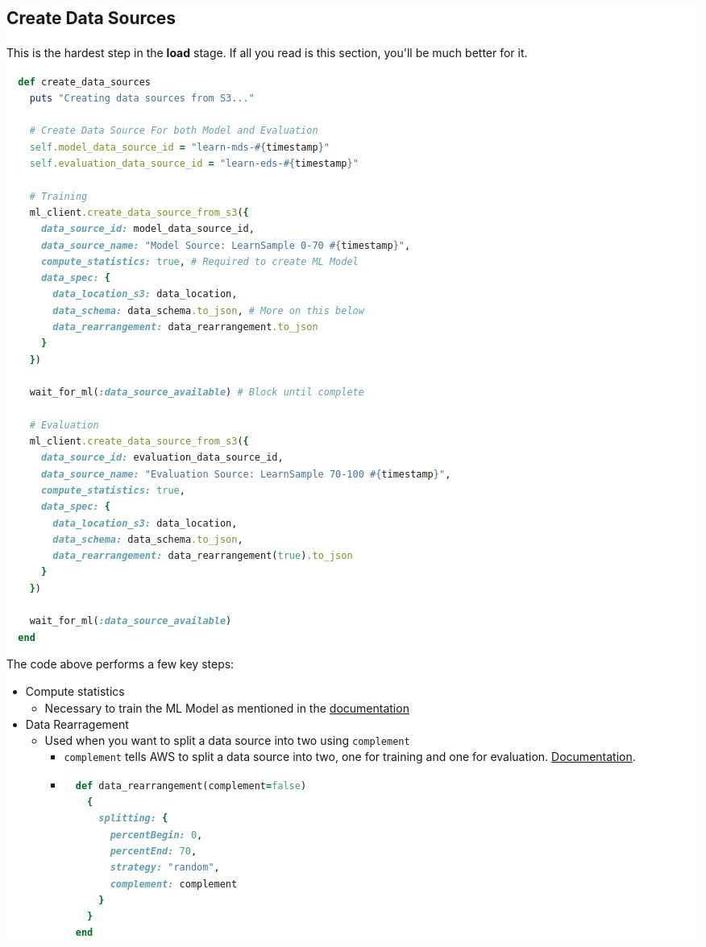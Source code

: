 ## Create Data Sources

This is the hardest step in the **load** stage. If all you read is this section,
you'll be much better for it.

```ruby
  def create_data_sources
    puts "Creating data sources from S3..."

    # Create Data Source For both Model and Evaluation
    self.model_data_source_id = "learn-mds-#{timestamp}"
    self.evaluation_data_source_id = "learn-eds-#{timestamp}"

    # Training
    ml_client.create_data_source_from_s3({
      data_source_id: model_data_source_id,
      data_source_name: "Model Source: LearnSample 0-70 #{timestamp}",
      compute_statistics: true, # Required to create ML Model
      data_spec: {
        data_location_s3: data_location,
        data_schema: data_schema.to_json, # More on this below
        data_rearrangement: data_rearrangement.to_json
      }
    })

    wait_for_ml(:data_source_available) # Block until complete

    # Evaluation
    ml_client.create_data_source_from_s3({
      data_source_id: evaluation_data_source_id,
      data_source_name: "Evaluation Source: LearnSample 70-100 #{timestamp}",
      compute_statistics: true,
      data_spec: {
        data_location_s3: data_location,
        data_schema: data_schema.to_json,
        data_rearrangement: data_rearrangement(true).to_json
      }
    })

    wait_for_ml(:data_source_available)
  end
```

The code above performs a few key steps:

- Compute statistics
  - Necessary to train the ML Model as mentioned in the [documentation](http://docs.aws.amazon.com/sdkforruby/api/Aws/MachineLearning/Client.html#create_data_source_from_s3-instance_method)
- Data Rearragement
  - Used when you want to split a data source into two using `complement`
    - `complement` tells AWS to split a data source into two, one for training
      and one for evaluation. [Documentation](http://docs.aws.amazon.com/sdkforruby/api/Aws/MachineLearning/Client.html#create_data_source_from_s3-instance_method).
    - ```ruby
        def data_rearrangement(complement=false)
          {
            splitting: {
              percentBegin: 0,
              percentEnd: 70,
              strategy: "random",
              complement: complement
            }
          }
        end
      ```